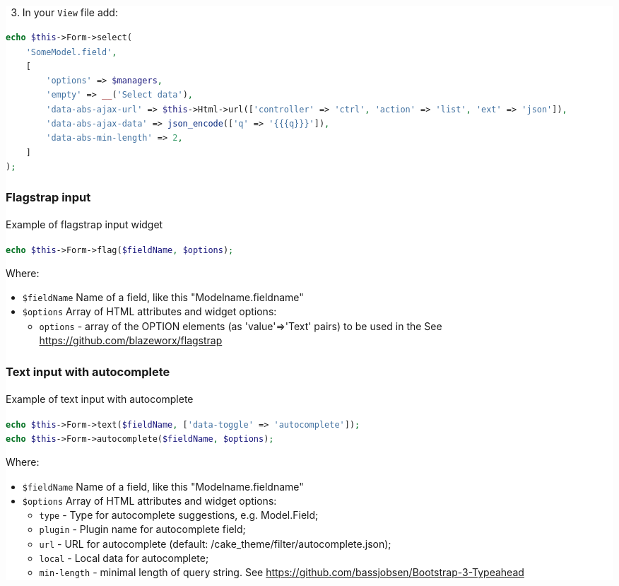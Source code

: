 3. In your `View` file add:

```php
echo $this->Form->select(
    'SomeModel.field',
    [
        'options' => $managers,
        'empty' => __('Select data'),
        'data-abs-ajax-url' => $this->Html->url(['controller' => 'ctrl', 'action' => 'list', 'ext' => 'json']),
        'data-abs-ajax-data' => json_encode(['q' => '{{{q}}}']),
        'data-abs-min-length' => 2,
    ]
);
```

### Flagstrap input

Example of flagstrap input widget

```php
echo $this->Form->flag($fieldName, $options);
```

Where:
- `$fieldName` Name of a field, like this "Modelname.fieldname"
- `$options` Array of HTML attributes and widget options:
   * `options` - array of the OPTION elements (as 'value'=>'Text' pairs) to be used in the
     See https://github.com/blazeworx/flagstrap

### Text input with autocomplete

Example of text input with autocomplete

```php
echo $this->Form->text($fieldName, ['data-toggle' => 'autocomplete']);
echo $this->Form->autocomplete($fieldName, $options);
```

Where:
- `$fieldName` Name of a field, like this "Modelname.fieldname"
- `$options` Array of HTML attributes and widget options:
   * `type` - Type for autocomplete suggestions, e.g. Model.Field;
   * `plugin` - Plugin name for autocomplete field;
   * `url` - URL for autocomplete (default: /cake_theme/filter/autocomplete.json);
   * `local` - Local data for autocomplete;
   * `min-length` - minimal length of query string.
     See https://github.com/bassjobsen/Bootstrap-3-Typeahead
